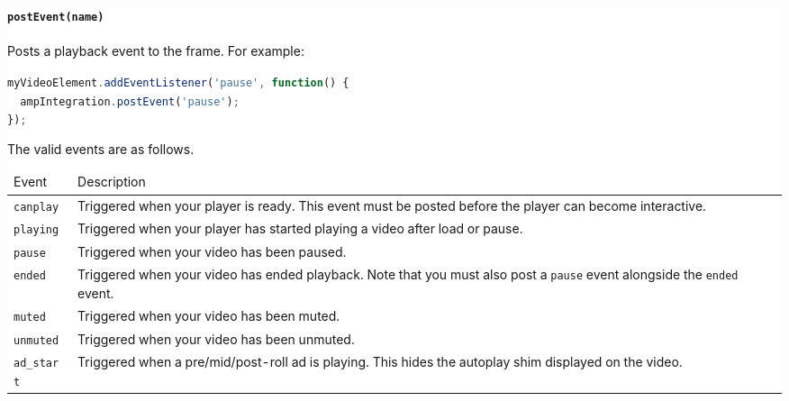 #### <a name="postEvent"></a> `postEvent(name)`

Posts a playback event to the frame. For example:

```js
myVideoElement.addEventListener('pause', function() {
  ampIntegration.postEvent('pause');
});
```

The valid events are as follows.

<table>
  <thead>
    <tr>
      <td>Event</td>
      <td>Description</td>
    </tr>
  </thead>
  <tbody>
    <tr>
      <td><code>canplay</code></td>
      <td>
        Triggered when your player is ready. This event must be posted before
        the player can become interactive.
      </td>
    </tr>
    <tr>
      <td><code>playing</code></td>
      <td>
        Triggered when your player has started playing a video after load or
        pause.
      </td>
    </tr>
    <tr>
      <td><code>pause</code></td>
      <td>
        Triggered when your video has been paused.
      </td>
    </tr>
    <tr>
      <td><code>ended</code></td>
      <td>
        Triggered when your video has ended playback. Note that you must also
        post a <code>pause</code> event alongside the <code>ended</code> event.
      </td>
    </tr>
    <tr>
      <td><code>muted</code></td>
      <td>
        Triggered when your video has been muted.
      </td>
    </tr>
    <tr>
      <td><code>unmuted</code></td>
      <td>
        Triggered when your video has been unmuted.
      </td>
    </tr>
    <tr>
      <td><code>ad_start</code></td>
      <td>
        Triggered when a pre/mid/post-roll ad is playing. This hides the
        autoplay shim displayed on the video.
      </td>